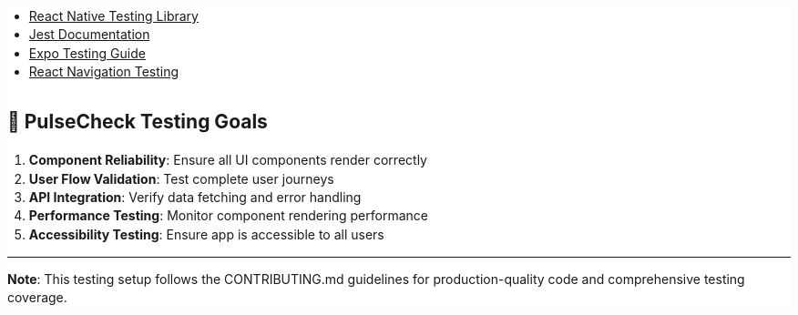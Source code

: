 - [React Native Testing Library](https://callstack.github.io/react-native-testing-library/)
- [Jest Documentation](https://jestjs.io/docs/getting-started)
- [Expo Testing Guide](https://docs.expo.dev/guides/testing/)
- [React Navigation Testing](https://reactnavigation.org/docs/testing/)

## 🎯 PulseCheck Testing Goals

1. **Component Reliability**: Ensure all UI components render correctly
2. **User Flow Validation**: Test complete user journeys
3. **API Integration**: Verify data fetching and error handling
4. **Performance Testing**: Monitor component rendering performance
5. **Accessibility Testing**: Ensure app is accessible to all users

---

**Note**: This testing setup follows the CONTRIBUTING.md guidelines for production-quality code and comprehensive testing coverage. 